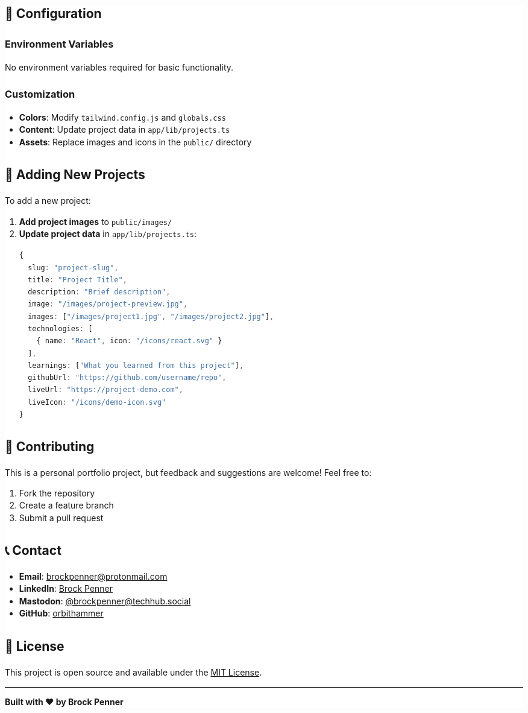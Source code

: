 ## 🔧 Configuration

### Environment Variables
No environment variables required for basic functionality.

### Customization
- **Colors**: Modify `tailwind.config.js` and `globals.css`
- **Content**: Update project data in `app/lib/projects.ts`
- **Assets**: Replace images and icons in the `public/` directory

## 📝 Adding New Projects

To add a new project:

1. **Add project images** to `public/images/`
2. **Update project data** in `app/lib/projects.ts`:
   ```typescript
   {
     slug: "project-slug",
     title: "Project Title",
     description: "Brief description",
     image: "/images/project-preview.jpg",
     images: ["/images/project1.jpg", "/images/project2.jpg"],
     technologies: [
       { name: "React", icon: "/icons/react.svg" }
     ],
     learnings: ["What you learned from this project"],
     githubUrl: "https://github.com/username/repo",
     liveUrl: "https://project-demo.com",
     liveIcon: "/icons/demo-icon.svg"
   }
   ```

## 🤝 Contributing

This is a personal portfolio project, but feedback and suggestions are welcome! Feel free to:

1. Fork the repository
2. Create a feature branch
3. Submit a pull request

## 📞 Contact

- **Email**: brockpenner@protonmail.com
- **LinkedIn**: [Brock Penner](https://www.linkedin.com/in/brock-penner-97322062)
- **Mastodon**: [@brockpenner@techhub.social](https://techhub.social/@brockpenner)
- **GitHub**: [orbithammer](https://github.com/orbithammer)

## 📄 License

This project is open source and available under the [MIT License](LICENSE).

---

**Built with ❤️ by Brock Penner**